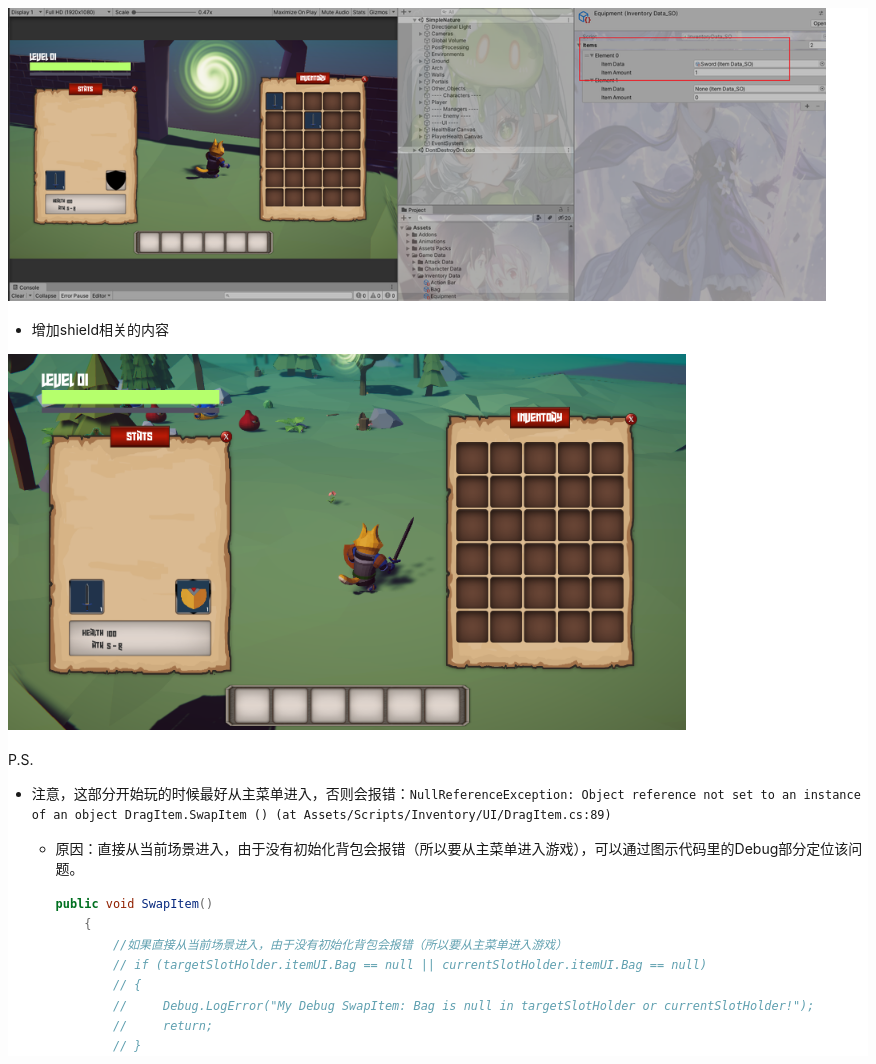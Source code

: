 <img src="./assets/image-20250613093556733.png" alt="image-20250613093556733" style="zoom:80%;" />

- 增加shield相关的内容

<img src="./assets/image-20250613143417963.png" alt="image-20250613143417963" style="zoom:80%;" />

P.S. 

- 注意，这部分开始玩的时候最好从主菜单进入，否则会报错：`NullReferenceException: Object reference not set to an instance of an object DragItem.SwapItem () (at Assets/Scripts/Inventory/UI/DragItem.cs:89)`

  - 原因：直接从当前场景进入，由于没有初始化背包会报错（所以要从主菜单进入游戏），可以通过图示代码里的Debug部分定位该问题。

    ```c#
    public void SwapItem()
        {
            //如果直接从当前场景进入，由于没有初始化背包会报错（所以要从主菜单进入游戏）
            // if (targetSlotHolder.itemUI.Bag == null || currentSlotHolder.itemUI.Bag == null)
            // {
            //     Debug.LogError("My Debug SwapItem: Bag is null in targetSlotHolder or currentSlotHolder!");
            //     return;
            // }
    